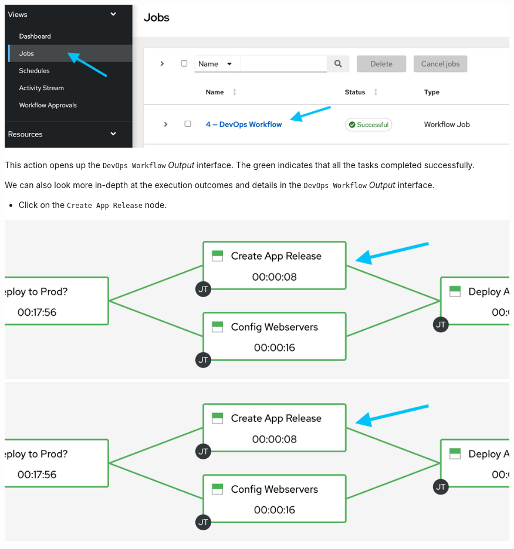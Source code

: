 <a href="#" class="lightbox" id="controller_jobs_menu">
  <img alt="Controller" src="../assets/img/controller_jobs_menu.png" />
</a>

This action opens up the `DevOps Workflow` _Output_ interface. The green indicates that all the tasks completed successfully.

We can also look more in-depth at the execution outcomes and details in the `DevOps Workflow` _Output_ interface.

* Click on the `Create App Release` node.


<a href="#controller_app_release_node">
  <img alt="Controller" src="../assets/img/controller_app_release_node.png" />
</a>

<a href="#" class="lightbox" id="controller_app_release_node">
  <img alt="Controller" src="../assets/img/controller_app_release_node.png" />
</a>
